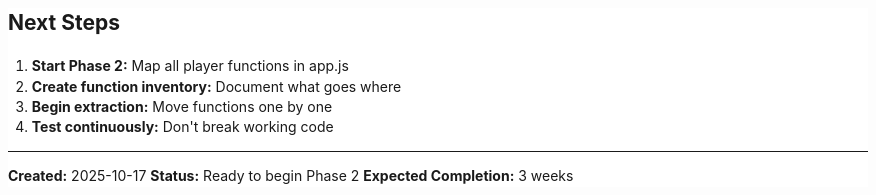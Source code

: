 ## Next Steps

1. **Start Phase 2:** Map all player functions in app.js
2. **Create function inventory:** Document what goes where
3. **Begin extraction:** Move functions one by one
4. **Test continuously:** Don't break working code

---

**Created:** 2025-10-17
**Status:** Ready to begin Phase 2
**Expected Completion:** 3 weeks
